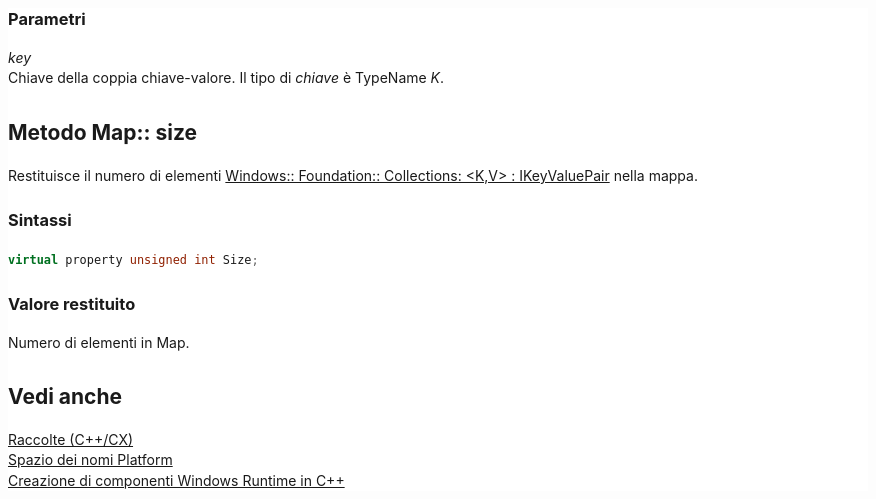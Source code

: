 ### <a name="parameters"></a>Parametri

*key*<br/>
Chiave della coppia chiave-valore. Il tipo di *chiave* è TypeName *K*.

## <a name="mapsize-method"></a><a name="size"></a> Metodo Map:: size

Restituisce il numero di elementi [Windows:: Foundation:: Collections: \<K,V> : IKeyValuePair](/uwp/api/windows.foundation.collections.ikeyvaluepair-2) nella mappa.

### <a name="syntax"></a>Sintassi

```cpp
virtual property unsigned int Size;
```

### <a name="return-value"></a>Valore restituito

Numero di elementi in Map.

## <a name="see-also"></a>Vedi anche

[Raccolte (C++/CX)](collections-c-cx.md)<br/>
[Spazio dei nomi Platform](platform-namespace-c-cx.md)<br/>
[Creazione di componenti Windows Runtime in C++](/windows/uwp/winrt-components/creating-windows-runtime-components-in-cpp)
